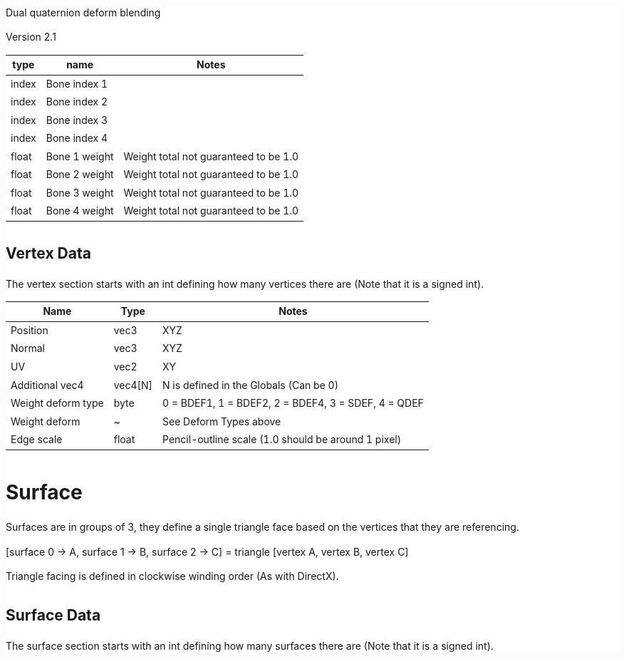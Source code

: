 Dual quaternion deform blending

Version 2.1

|type	|name			|Notes									|
|-------|---------------|---------------------------------------|
|index	|Bone index 1	|										|
|index	|Bone index 2	|										|
|index	|Bone index 3	|										|
|index	|Bone index 4	|										|
|float	|Bone 1 weight	|Weight total not guaranteed to be 1.0	|
|float	|Bone 2 weight	|Weight total not guaranteed to be 1.0	|
|float	|Bone 3 weight	|Weight total not guaranteed to be 1.0	|
|float	|Bone 4 weight	|Weight total not guaranteed to be 1.0	|

## Vertex Data

The vertex section starts with an int defining how many vertices there are (Note that it is a signed int). 

|Name				|Type	|Notes												|
|-------------------|-------|---------------------------------------------------|
|Position			|vec3	|XYZ												|
|Normal				|vec3	|XYZ												|
|UV					|vec2	|XY													|
|Additional vec4	|vec4[N]|N is defined in the Globals (Can be 0)				|
|Weight deform type	|byte	|0 = BDEF1, 1 = BDEF2, 2 = BDEF4, 3 = SDEF, 4 = QDEF|
|Weight deform		|~		|See Deform Types above								|
|Edge scale			|float	|Pencil-outline scale (1.0 should be around 1 pixel)|

# Surface

Surfaces are in groups of 3, they define a single triangle face based on the vertices that they are referencing.

[surface 0 -> A, surface 1 -> B, surface 2 -> C] = triangle [vertex A, vertex B, vertex C]

Triangle facing is defined in clockwise winding order (As with DirectX).

## Surface Data

The surface section starts with an int defining how many surfaces there are (Note that it is a signed int). 
